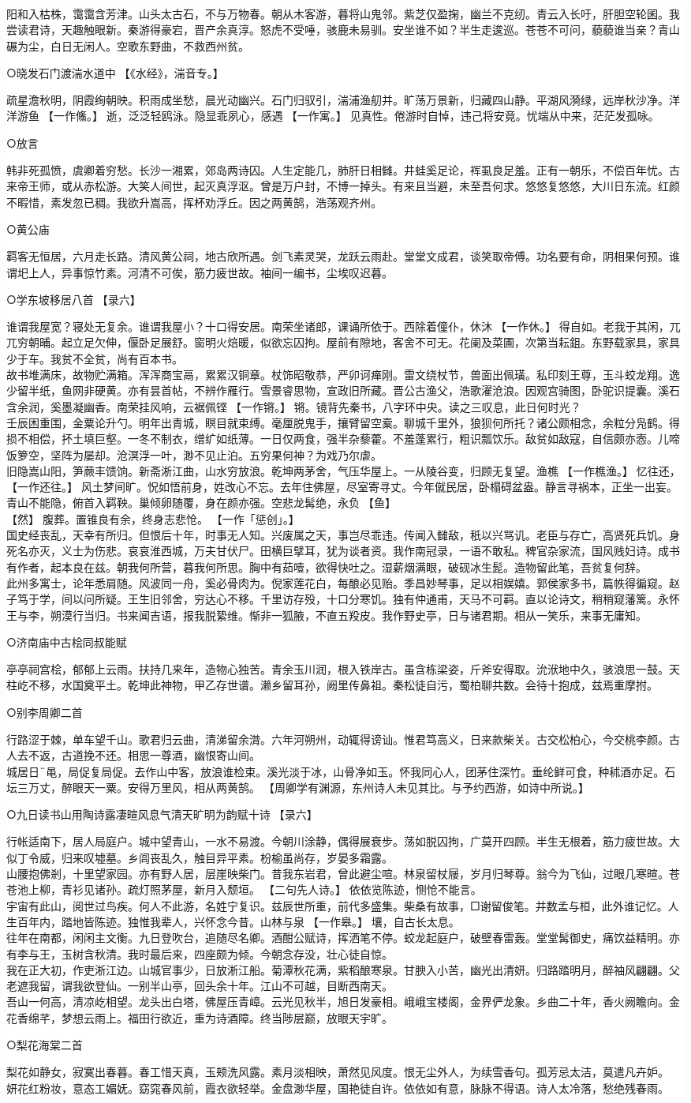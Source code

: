 阳和入枯株，霭霭含芳津。山头太古石，不与万物春。朝从木客游，暮将山鬼邻。紫芝仅盈掬，幽兰不克纫。青云入长吁，肝胆空轮囷。我尝读君诗，天趣触眼新。秦游得豪宕，晋产余真淳。怒虎不受唾，骇鹿未易驯。安坐谁不如？半生走逡巡。苍苍不可问，藐藐谁当亲？青山碾为尘，白日无闲人。空歌东野曲，不救西州贫。  

○晓发石门渡湍水道中 【《水经》，湍音专。】  

疏星澹秋明，阴霞绚朝映。积雨成坐愁，晨光动幽兴。石门归驭引，湍浦渔舠并。旷荡万景新，归藏四山静。平湖风漪绿，远岸秋沙净。洋洋游鱼 【一作鯈。】 逝，泛泛轻鸥泳。隐显乖夙心，感遇 【一作寓。】 见真性。倦游时自悼，违己将安竟。忧端从中来，茫茫发孤咏。  

○放言  

韩非死孤愤，虞卿着穷愁。长沙一湘累，郊岛两诗囚。人生定能几，肺肝日相雠。井蛙奚足论，裈虱良足羞。正有一朝乐，不偿百年忧。古来帝王师，或从赤松游。大笑人间世，起灭真浮沤。曾是万户封，不博一掉头。有来且当避，未至吾何求。悠悠复悠悠，大川日东流。红颜不暇惜，素发忽已稠。我欲升嵩高，挥杯劝浮丘。因之两黄鹄，浩荡观齐州。  

○黄公庙  

羁客无恒居，六月走长路。清风黄公祠，地古欣所遇。剑飞素灵哭，龙跃云雨赴。堂堂文成君，谈笑取帝傅。功名要有命，阴相果何预。谁谓圯上人，异事惊竹素。河清不可俟，筋力疲世故。袖间一编书，尘埃叹迟暮。  

○学东坡移居八首 【录六】  

谁谓我屋宽？寝处无复余。谁谓我屋小？十口得安居。南荣坐诸郎，课诵所依于。西除着僮仆，休沐 【一作休。】 得自如。老我于其闲，兀兀穷朝晡。起立足欠伸，偃卧足展舒。窗明火焙暖，似欲忘囚拘。屋前有隙地，客舍不可无。花阑及菜圃，次第当耘鉏。东野载家具，家具少于车。我贫不全贫，尚有百本书。  
故书堆满床，故物贮满箱。浑浑商宝鬲，累累汉铜章。杖饰昭敬恭，严卯诃瘅刚。雷文绕杖节，兽面出佩璜。私印刻王尊，玉斗蛟龙翔。逸少留半纸，鱼网非硬黄。亦有昙首帖，不辨作雁行。雪景睿思物，宣政旧所藏。晋公古渔父，浩歌濯沧浪。因观宫骑图，卧驼识提囊。溪石含余润，奚墨凝幽香。南荣挂风响，云裾佩铿 【一作锵。】 锵。镜背先秦书，八字环中央。读之三叹息，此日何时光？  
壬辰困重围，金粟论升勺。明年出青城，瞑目就束缚。毫厘脱鬼手，攘臂留空槖。聊城千里外，狼狈何所托？诸公颇相念，余粒分凫鹤。得损不相偿，抔土填巨壑。一冬不制衣，缯纩如纸薄。一日仅两食，强半杂藜藿。不羞蓬累行，粗识瓢饮乐。敌贫如敌寇，自信颇亦悫。儿啼饭箩空，坚阵为屡却。沧溟浮一叶，渺不见止泊。五穷果何神？为戏乃尔虐。  
旧隐嵩山阳，笋蕨丰馈饷。新斋淅江曲，山水穷放浪。乾坤两茅舍，气压华屋上。一从陵谷变，归顾无复望。渔樵 【一作樵渔。】 忆往还， 【一作还往。】 风土梦间旷。怳如悟前身，姓改心不忘。去年住佛屋，尽室寄寻丈。今年僦民居，卧榻碍盆盎。静言寻祸本，正坐一出妄。青山不能隐，俯首入羁鞅。巢倾卵随覆，身在颜亦强。空悲龙髯绝，永负 【鱼】  
【然】 腹葬。置锥良有余，终身志悲怆。 【一作「惩创」。】  
国史经丧乱，天幸有所归。但恨后十年，时事无人知。兴废属之天，事岂尽乖违。传闻入雠敌，秖以兴骂讥。老臣与存亡，高贤死兵饥。身死名亦灭，义士为伤悲。哀哀淮西城，万夫甘伏尸。田横巨擘耳，犹为谈者资。我作南冠录，一语不敢私。稗官杂家流，国风贱妇诗。成书有作者，起本良在兹。朝我何所营，暮我何所思。胸中有茹噎，欲得快吐之。湿薪烟满眼，破砚冰生髭。造物留此笔，吾贫复何辞。  
此州多寓士，论年悉肩随。风波同一舟，奚必骨肉为。倪家莲花白，每酿必见贻。季昌妙琴事，足以相娱嬉。郭侯家多书，篇帙得徧窥。赵子笃于学，间以问所疑。王生旧邻舍，穷达心不移。千里访存殁，十口分寒饥。独有仲通甫，天马不可羁。直以论诗文，稍稍窥藩篱。永怀王与李，朔漠行当归。书来闻吉语，报我脱絷维。惭非一狐腋，不直五羖皮。我作野史亭，日与诸君期。相从一笑乐，来事无庸知。  

○济南庙中古桧同叔能赋  

亭亭祠宫桧，郁郁上云雨。扶持几来年，造物心独苦。青余玉川润，根入铁岸古。虽含栋梁姿，斤斧安得取。沇洑地中久，骇浪思一鼓。天柱屹不移，水国奠平土。乾坤此神物，甲乙存世谱。濑乡留耳孙，阙里传鼻祖。秦松徒自污，蜀柏聊共数。会待十抱成，兹焉重摩拊。  

○别李周卿二首  

行路涩于棘，单车望千山。歌君归云曲，清涕留余潸。六年河朔州，动辄得谤讪。惟君笃高义，日来款柴关。古交松柏心，今交桃李颜。古人去不返，古道挽不还。相思一尊酒，幽恨寄山间。  
城居日¨黾，局促复局促。去作山中客，放浪谁检束。溪光淡于冰，山骨净如玉。怀我同心人，团茅住深竹。垂纶鲜可食，种秫酒亦足。石坛三万丈，醉眼天一粟。安得万里风，相从两黄鹄。 【周卿学有渊源，东州诗人未见其比。与予约西游，如诗中所说。】  

○九日读书山用陶诗露凄暄风息气清天旷明为韵赋十诗 【录六】  

行帐适南下，居人局庭户。城中望青山，一水不易渡。今朝川涂静，偶得展衰步。荡如脱囚拘，广莫开四顾。半生无根着，筋力疲世故。大似丁令威，归来叹墟墓。乡闾丧乱久，触目异平素。枌榆虽尚存，岁晏多霜露。  
山腰抱佛剎，十里望家园。亦有野人居，层崖映柴门。昔我东岩君，曾此避尘喧。林泉留杖屦，岁月归琴尊。翁今为飞仙，过眼几寒暄。苍苍池上柳，青衫见诸孙。疏灯照茅屋，新月入颓垣。 【二句先人诗。】 依依览陈迹，恻怆不能言。  
宇宙有此山，阅世过鸟疾。何人不此游，名姓宁复识。兹辰世所重，前代多盛集。柴桑有故事，□谢留俊笔。并数孟与桓，此外谁记忆。人生百年内，踏地皆陈迹。独惟我辈人，兴怀念今昔。山林与泉 【一作皋。】 壤，自古长太息。  
往年在南都，闲闲主文衡。九日登吹台，追随尽名卿。酒酣公赋诗，挥洒笔不停。蛟龙起庭户，破壁春雷轰。堂堂髯御史，痛饮益精明。亦有李与王，玉树含秋清。我时最后来，四座颇为倾。今朝念存没，壮心徒自惊。  
我在正大初，作吏淅江边。山城官事少，日放淅江船。菊潭秋花满，紫稻酿寒泉。甘腴入小苦，幽光出清妍。归路踏明月，醉袖风翩翩。父老遮我留，谓我欲登仙。一别半山亭，回头余十年。江山不可越，目断西南天。  
吾山一何高，清凉屹相望。龙头出白塔，佛屋压青嶂。云光见秋半，旭日发豪相。峨峨宝楼阁，金界俨龙象。乡曲二十年，香火阙瞻向。金花香绵芊，梦想云雨上。福田行欲近，重为诗酒障。终当陟层巅，放眼天宇旷。  

○梨花海棠二首  

梨花如静女，寂寞出春暮。春工惜天真，玉颊洗风露。素月淡相映，萧然见风度。恨无尘外人，为续雪香句。孤芳忌太洁，莫遣凡卉妒。  
妍花红粉妆，意态工媚妩。窈窕春风前，霞衣欲轻举。金盘渺华屋，国艳徒自许。依依如有意，脉脉不得语。诗人太冷落，愁绝残春雨。  
